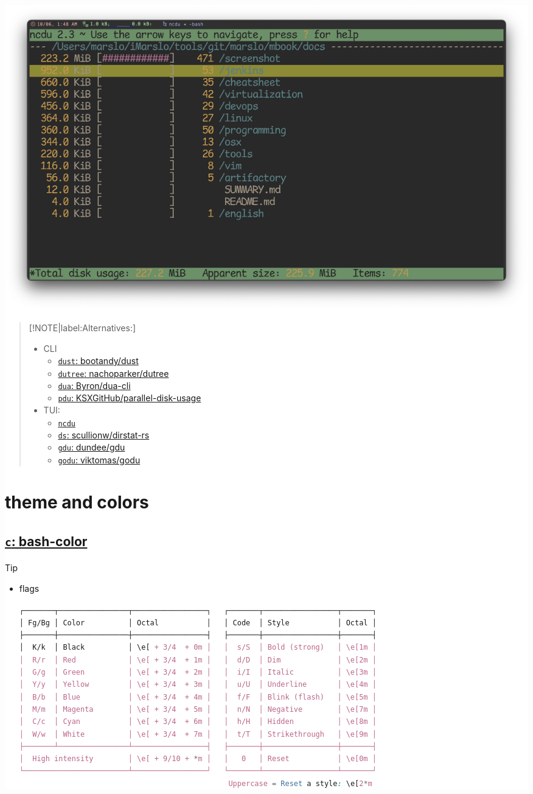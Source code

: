 ![ncdu](../screenshot/linux/ncdu.png)

> [!NOTE|label:Alternatives:]
> - CLI
>   - [`dust`: bootandy/dust](https://github.com/bootandy/dust)
>   - [`dutree`: nachoparker/dutree](https://github.com/nachoparker/dutree)
>   - [`dua`: Byron/dua-cli](https://github.com/Byron/dua-cli)
>   - [`pdu`: KSXGitHub/parallel-disk-usage](https://github.com/KSXGitHub/parallel-disk-usage)
> - TUI:
>   - [`ncdu`](https://dev.yorhel.nl/ncdu)
>   - [`ds`: scullionw/dirstat-rs](https://github.com/scullionw/dirstat-rs)
>   - [`gdu`: dundee/gdu](https://github.com/dundee/gdu)
>   - [`godu`: viktomas/godu](https://github.com/viktomas/godu)


# theme and colors
## [`c`: bash-color](https://github.com/ppo/bash-colors)

> [!TIP]
> - flags
>   ```css
>   ┌───────┬────────────────┬─────────────────┐   ┌───────┬─────────────────┬───────┐
>   │ Fg/Bg │ Color          │ Octal           │   │ Code  │ Style           │ Octal │
>   ├───────┼────────────────┼─────────────────┤   ├───────┼─────────────────┼───────┤
>   │  K/k  │ Black          │ \e[ + 3/4  + 0m │   │  s/S  │ Bold (strong)   │ \e[1m │
>   │  R/r  │ Red            │ \e[ + 3/4  + 1m │   │  d/D  │ Dim             │ \e[2m │
>   │  G/g  │ Green          │ \e[ + 3/4  + 2m │   │  i/I  │ Italic          │ \e[3m │
>   │  Y/y  │ Yellow         │ \e[ + 3/4  + 3m │   │  u/U  │ Underline       │ \e[4m │
>   │  B/b  │ Blue           │ \e[ + 3/4  + 4m │   │  f/F  │ Blink (flash)   │ \e[5m │
>   │  M/m  │ Magenta        │ \e[ + 3/4  + 5m │   │  n/N  │ Negative        │ \e[7m │
>   │  C/c  │ Cyan           │ \e[ + 3/4  + 6m │   │  h/H  │ Hidden          │ \e[8m │
>   │  W/w  │ White          │ \e[ + 3/4  + 7m │   │  t/T  │ Strikethrough   │ \e[9m │
>   ├───────┴────────────────┴─────────────────┤   ├───────┼─────────────────┼───────┤
>   │  High intensity        │ \e[ + 9/10 + *m │   │   0   │ Reset           │ \e[0m │
>   └────────────────────────┴─────────────────┘   └───────┴─────────────────┴───────┘
>                                                   Uppercase = Reset a style: \e[2*m
>   ```
